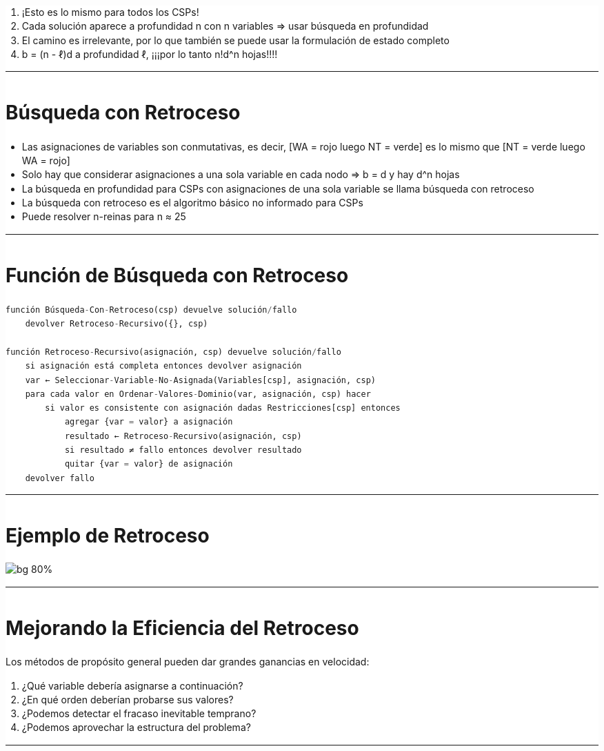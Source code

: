 1. ¡Esto es lo mismo para todos los CSPs!
2. Cada solución aparece a profundidad n con n variables ⇒ usar búsqueda en profundidad
3. El camino es irrelevante, por lo que también se puede usar la formulación de estado completo
4. b = (n - ℓ)d a profundidad ℓ, ¡¡¡por lo tanto n!d^n hojas!!!!

---

# Búsqueda con Retroceso

- Las asignaciones de variables son conmutativas, es decir, [WA = rojo luego NT = verde] es lo mismo que [NT = verde luego WA = rojo]
- Solo hay que considerar asignaciones a una sola variable en cada nodo ⇒ b = d y hay d^n hojas
- La búsqueda en profundidad para CSPs con asignaciones de una sola variable se llama búsqueda con retroceso
- La búsqueda con retroceso es el algoritmo básico no informado para CSPs
- Puede resolver n-reinas para n ≈ 25

---

# Función de Búsqueda con Retroceso

```python
función Búsqueda-Con-Retroceso(csp) devuelve solución/fallo
    devolver Retroceso-Recursivo({}, csp)

función Retroceso-Recursivo(asignación, csp) devuelve solución/fallo
    si asignación está completa entonces devolver asignación
    var ← Seleccionar-Variable-No-Asignada(Variables[csp], asignación, csp)
    para cada valor en Ordenar-Valores-Dominio(var, asignación, csp) hacer
        si valor es consistente con asignación dadas Restricciones[csp] entonces
            agregar {var = valor} a asignación
            resultado ← Retroceso-Recursivo(asignación, csp)
            si resultado ≠ fallo entonces devolver resultado
            quitar {var = valor} de asignación
    devolver fallo
```

---

# Ejemplo de Retroceso

![bg 80%](https://i.imgur.com/nTtZxyz.png)

---

# Mejorando la Eficiencia del Retroceso

Los métodos de propósito general pueden dar grandes ganancias en velocidad:

1. ¿Qué variable debería asignarse a continuación?
2. ¿En qué orden deberían probarse sus valores?
3. ¿Podemos detectar el fracaso inevitable temprano?
4. ¿Podemos aprovechar la estructura del problema?

---
